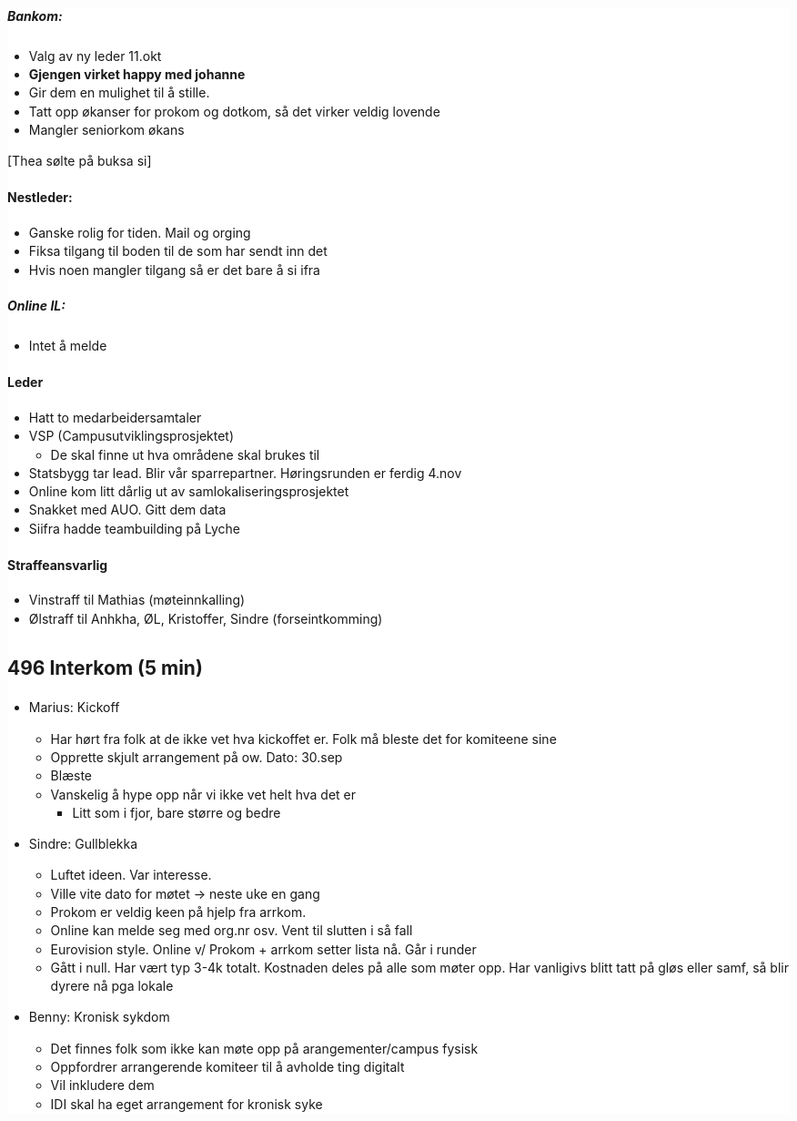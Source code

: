 
##### Bankom:
 - Valg av ny leder 11.okt
 - **Gjengen virket happy med johanne**
 - Gir dem en mulighet til å stille. 
 - Tatt opp økanser for prokom og dotkom, så det virker veldig lovende
 - Mangler seniorkom økans
 
[Thea sølte på buksa si]

#### Nestleder:
 - Ganske rolig for tiden. Mail og orging
 - Fiksa tilgang til boden til de som har sendt inn det
 - Hvis noen mangler tilgang så er det bare å si ifra

##### Online IL:  
 - Intet å melde

#### Leder  
 - Hatt to medarbeidersamtaler
 - VSP (Campusutviklingsprosjektet)
     - De skal finne ut hva områdene skal brukes til
 - Statsbygg tar lead. Blir vår sparrepartner. Høringsrunden er ferdig 4.nov
 - Online kom litt dårlig ut av samlokaliseringsprosjektet
 - Snakket med AUO. Gitt dem data
 - Siifra hadde teambuilding på Lyche


#### Straffeansvarlig  
 - Vinstraff til Mathias (møteinnkalling)
 - Ølstraff til Anhkha, ØL, Kristoffer, Sindre (forseintkomming)

## 496 Interkom (5 min)
 - Marius: Kickoff
     - Har hørt fra folk at de ikke vet hva kickoffet er. Folk må bleste det for komiteene sine
     - Opprette skjult arrangement på ow. Dato: 30.sep
     - Blæste 
     - Vanskelig å hype opp når vi ikke vet helt hva det er
        - Litt som i fjor, bare større og bedre

 - Sindre: Gullblekka
     - Luftet ideen. Var interesse. 
     - Ville vite dato for møtet -> neste uke en gang
     - Prokom er veldig keen på hjelp fra arrkom. 
     - Online kan melde seg med org.nr osv. Vent til slutten i så fall
     - Eurovision style. Online v/ Prokom + arrkom setter lista nå. Går i runder
     - Gått i null. Har vært typ 3-4k totalt. Kostnaden deles på alle som møter opp. Har vanligivs blitt tatt på gløs eller samf, så blir dyrere nå pga lokale


 - Benny: Kronisk sykdom
    - Det finnes folk som ikke kan møte opp på arangementer/campus fysisk
    - Oppfordrer arrangerende komiteer til å avholde ting digitalt 
    - Vil inkludere dem 
    - IDI skal ha eget arrangement for kronisk syke
    